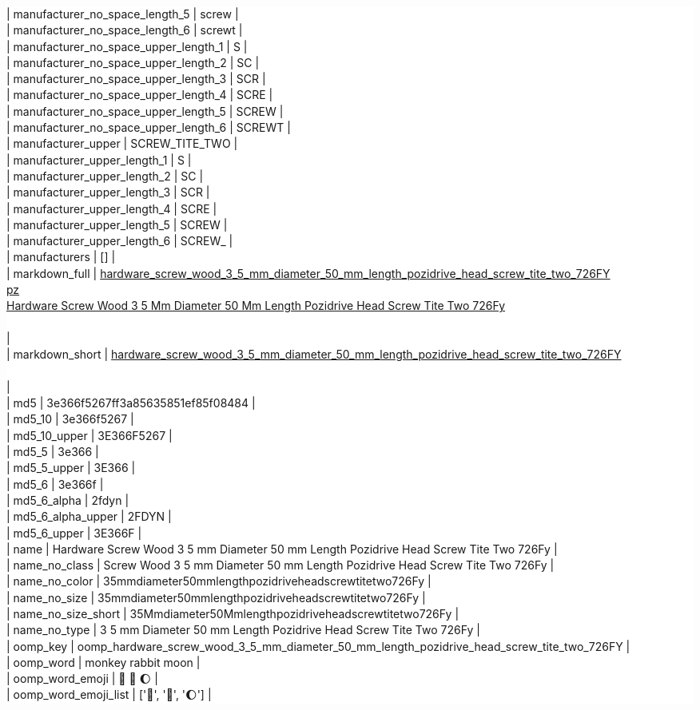 | manufacturer_no_space_length_5 | screw |  
| manufacturer_no_space_length_6 | screwt |  
| manufacturer_no_space_upper_length_1 | S |  
| manufacturer_no_space_upper_length_2 | SC |  
| manufacturer_no_space_upper_length_3 | SCR |  
| manufacturer_no_space_upper_length_4 | SCRE |  
| manufacturer_no_space_upper_length_5 | SCREW |  
| manufacturer_no_space_upper_length_6 | SCREWT |  
| manufacturer_upper | SCREW_TITE_TWO |  
| manufacturer_upper_length_1 | S |  
| manufacturer_upper_length_2 | SC |  
| manufacturer_upper_length_3 | SCR |  
| manufacturer_upper_length_4 | SCRE |  
| manufacturer_upper_length_5 | SCREW |  
| manufacturer_upper_length_6 | SCREW_ |  
| manufacturers | [] |  
| markdown_full | [hardware_screw_wood_3_5_mm_diameter_50_mm_length_pozidrive_head_screw_tite_two_726FY](https://github.com/oomlout/oomlout_oomp_current_version_messy/tree/main/parts/hardware_screw_wood_3_5_mm_diameter_50_mm_length_pozidrive_head_screw_tite_two_726FY)<br>[pz](https://github.com/oomlout/oomlout_oomp_current_version_messy/tree/main/parts/hardware_screw_wood_3_5_mm_diameter_50_mm_length_pozidrive_head_screw_tite_two_726FY)<br>[Hardware Screw Wood 3 5 Mm Diameter 50 Mm Length Pozidrive Head Screw Tite Two 726Fy](https://github.com/oomlout/oomlout_oomp_current_version_messy/tree/main/parts/hardware_screw_wood_3_5_mm_diameter_50_mm_length_pozidrive_head_screw_tite_two_726FY)<br><br> |  
| markdown_short | [hardware_screw_wood_3_5_mm_diameter_50_mm_length_pozidrive_head_screw_tite_two_726FY](https://github.com/oomlout/oomlout_oomp_current_version_messy/tree/main/parts/hardware_screw_wood_3_5_mm_diameter_50_mm_length_pozidrive_head_screw_tite_two_726FY)<br><br> |  
| md5 | 3e366f5267ff3a85635851ef85f08484 |  
| md5_10 | 3e366f5267 |  
| md5_10_upper | 3E366F5267 |  
| md5_5 | 3e366 |  
| md5_5_upper | 3E366 |  
| md5_6 | 3e366f |  
| md5_6_alpha | 2fdyn |  
| md5_6_alpha_upper | 2FDYN |  
| md5_6_upper | 3E366F |  
| name | Hardware Screw Wood 3 5 mm Diameter 50 mm Length Pozidrive Head Screw Tite Two 726Fy |  
| name_no_class | Screw Wood 3 5 mm Diameter 50 mm Length Pozidrive Head Screw Tite Two 726Fy |  
| name_no_color | 35mmdiameter50mmlengthpozidriveheadscrewtitetwo726Fy |  
| name_no_size | 35mmdiameter50mmlengthpozidriveheadscrewtitetwo726Fy |  
| name_no_size_short | 35Mmdiameter50Mmlengthpozidriveheadscrewtitetwo726Fy |  
| name_no_type | 3 5 mm Diameter 50 mm Length Pozidrive Head Screw Tite Two 726Fy |  
| oomp_key | oomp_hardware_screw_wood_3_5_mm_diameter_50_mm_length_pozidrive_head_screw_tite_two_726FY |  
| oomp_word | monkey rabbit moon |  
| oomp_word_emoji | :monkey: :rabbit: :moon: |  
| oomp_word_emoji_list | [':monkey:', ':rabbit:', ':moon:'] |  